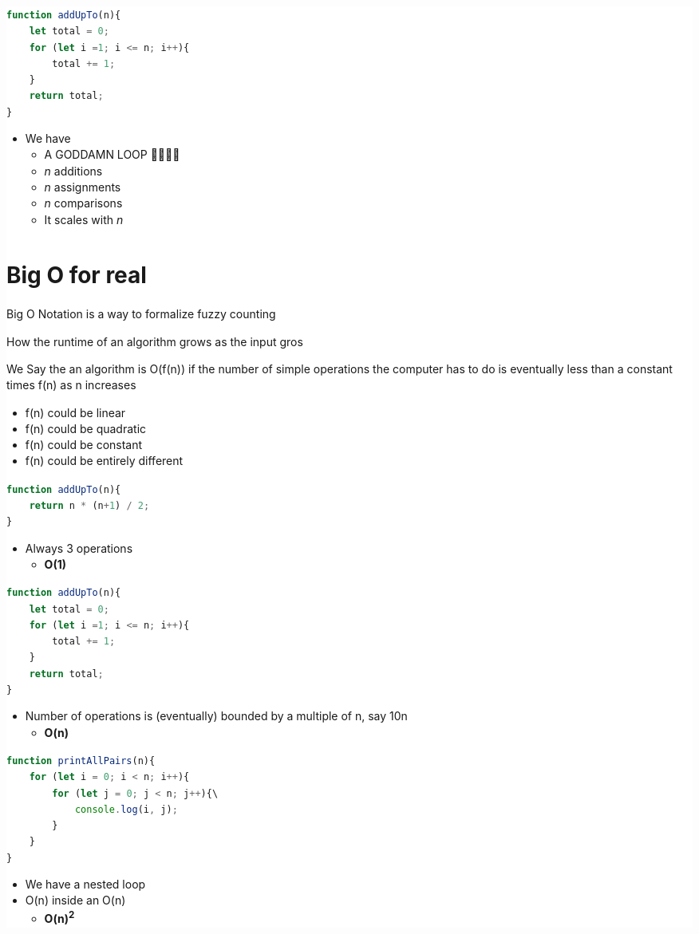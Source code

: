 
```js
function addUpTo(n){
    let total = 0;
    for (let i =1; i <= n; i++){
        total += 1;
    }
    return total;
}
```
- We have 
    - A GODDAMN LOOP 🚨🚨🚨🚨
    - *n* additions
    - *n* assignments
    - *n* comparisons 
    - It scales with *n*


# Big O for real
Big O Notation is a way to formalize fuzzy counting

How the runtime of an algorithm grows as the input gros

We Say the an algorithm is O(f(n)) if the number of simple operations the computer has to do is eventually less than a constant times f(n) as n increases

- f(n) could be linear 
- f(n) could be quadratic
- f(n) could be constant
- f(n) could be entirely different

```js
function addUpTo(n){
    return n * (n+1) / 2;
}
```
- Always 3 operations
    - **O(1)**

```js
function addUpTo(n){
    let total = 0;
    for (let i =1; i <= n; i++){
        total += 1;
    }
    return total;
}
```
- Number of operations is (eventually) bounded by a multiple of n, say 10n
    - **O(n)**

```js
function printAllPairs(n){
    for (let i = 0; i < n; i++){
        for (let j = 0; j < n; j++){\
            console.log(i, j);
        }
    }
}
```
- We have a nested loop
- O(n) inside an O(n)
    - **O(n)<sup>2</sup>**
